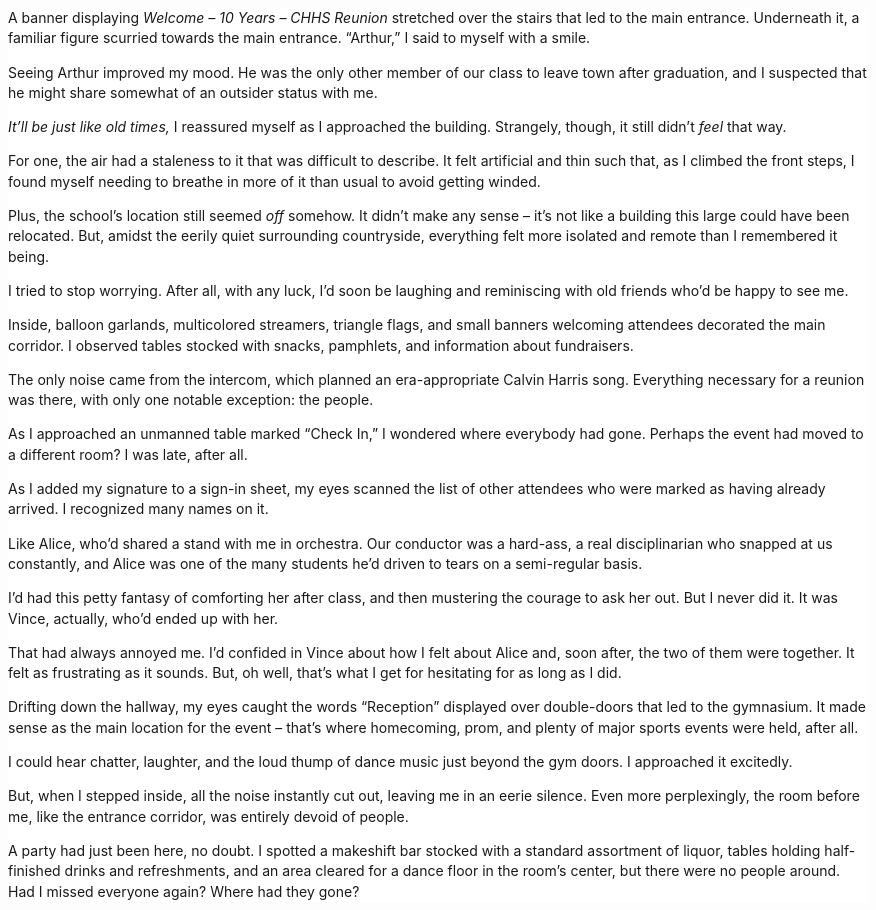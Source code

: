 A banner displaying *Welcome – 10 Years – CHHS Reunion* stretched over the stairs that led to the main entrance. Underneath it, a familiar figure scurried towards the main entrance. “Arthur,” I said to myself with a smile.
 
Seeing Arthur improved my mood. He was the only other member of our class to leave town after graduation, and I suspected that he might share somewhat of an outsider status with me.
 
*It’ll be just like old times,* I reassured myself as I approached the building. Strangely, though, it still didn’t *feel* that way.
 
For one, the air had a staleness to it that was difficult to describe. It felt artificial and thin such that, as I climbed the front steps, I found myself needing to breathe in more of it than usual to avoid getting winded.
 
Plus, the school’s location still seemed *off* somehow. It didn’t make any sense – it’s not like a building this large could have been relocated. But, amidst the eerily quiet surrounding countryside, everything felt more isolated and remote than I remembered it being.
 
I tried to stop worrying. After all, with any luck, I’d soon be laughing and reminiscing with old friends who’d be happy to see me.
 
Inside, balloon garlands, multicolored streamers, triangle flags, and small banners welcoming attendees decorated the main corridor. I observed tables stocked with snacks, pamphlets, and information about fundraisers.
 
The only noise came from the intercom, which planned an era-appropriate Calvin Harris song. Everything necessary for a reunion was there, with only one notable exception: the people.
 
As I approached an unmanned table marked “Check In,” I wondered where everybody had gone. Perhaps the event had moved to a different room? I was late, after all.
 
As I added my signature to a sign-in sheet, my eyes scanned the list of other attendees who were marked as having already arrived. I recognized many names on it.
 
Like Alice, who’d shared a stand with me in orchestra. Our conductor was a hard-ass, a real disciplinarian who snapped at us constantly, and Alice was one of the many students he’d driven to tears on a semi-regular basis.
 
I’d had this petty fantasy of comforting her after class, and then mustering the courage to ask her out. But I never did it. It was Vince, actually, who’d ended up with her.
 
That had always annoyed me. I’d confided in Vince about how I felt about Alice and, soon after, the two of them were together. It felt as frustrating as it sounds. But, oh well, that’s what I get for hesitating for as long as I did.
 
Drifting down the hallway, my eyes caught the words “Reception” displayed over double-doors that led to the gymnasium. It made sense as the main location for the event – that’s where homecoming, prom, and plenty of major sports events were held, after all.
 
I could hear chatter, laughter, and the loud thump of dance music just beyond the gym doors. I approached it excitedly. 
 
But, when I stepped inside, all the noise instantly cut out, leaving me in an eerie silence. Even more perplexingly, the room before me, like the entrance corridor, was entirely devoid of people. 
 
A party had just been here, no doubt. I spotted a makeshift bar stocked with a standard assortment of liquor, tables holding half-finished drinks and refreshments, and an area cleared for a dance floor in the room’s center, but there were no people around. Had I missed everyone again? Where had they gone?
 